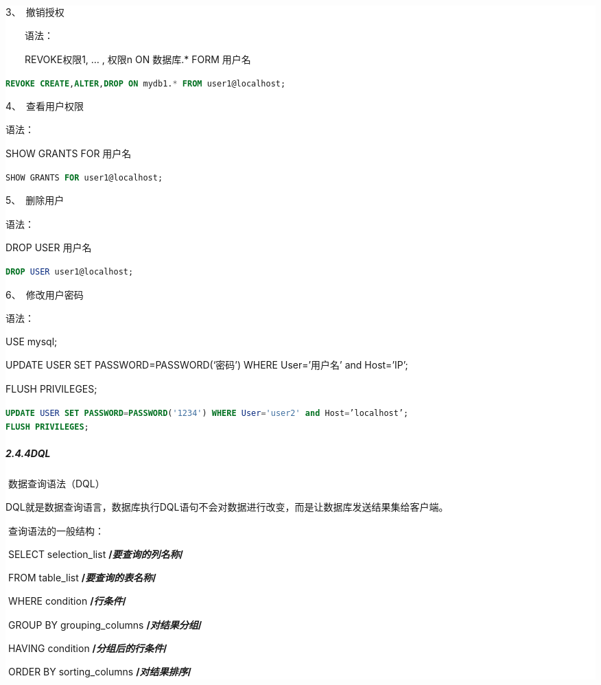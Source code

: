 3、　撤销授权

　　语法：

　　REVOKE权限1, … , 权限n ON 数据库.* FORM 用户名

~~~sql
REVOKE CREATE,ALTER,DROP ON mydb1.* FROM user1@localhost;
~~~

4、　查看用户权限

语法：

SHOW GRANTS FOR 用户名

~~~sql
SHOW GRANTS FOR user1@localhost;
~~~

5、　删除用户

语法：

DROP USER 用户名

~~~sql
DROP USER user1@localhost;
~~~

6、　修改用户密码

语法：

USE mysql;

UPDATE USER SET PASSWORD=PASSWORD(‘密码’) WHERE User=’用户名’ and Host=’IP’;

FLUSH PRIVILEGES;

~~~sql
UPDATE USER SET PASSWORD=PASSWORD('1234') WHERE User='user2' and Host=’localhost’;
FLUSH PRIVILEGES;
~~~

##### 2.4.4DQL

​		数据查询语法（DQL）

​		DQL就是数据查询语言，数据库执行DQL语句不会对数据进行改变，而是让数据库发送结果集给客户端。

​		查询语法的一般结构：

​				SELECT selection_list 					**/*要查询的列名称*/**

​				FROM table_list 							**/*要查询的表名称*/**

​				WHERE condition 						**/*行条件*/**

​				GROUP BY grouping_columns **/*对结果分组*/**

​				HAVING condition 						**/*分组后的行条件*/**

​				ORDER BY sorting_columns 	  **/*对结果排序*/**
